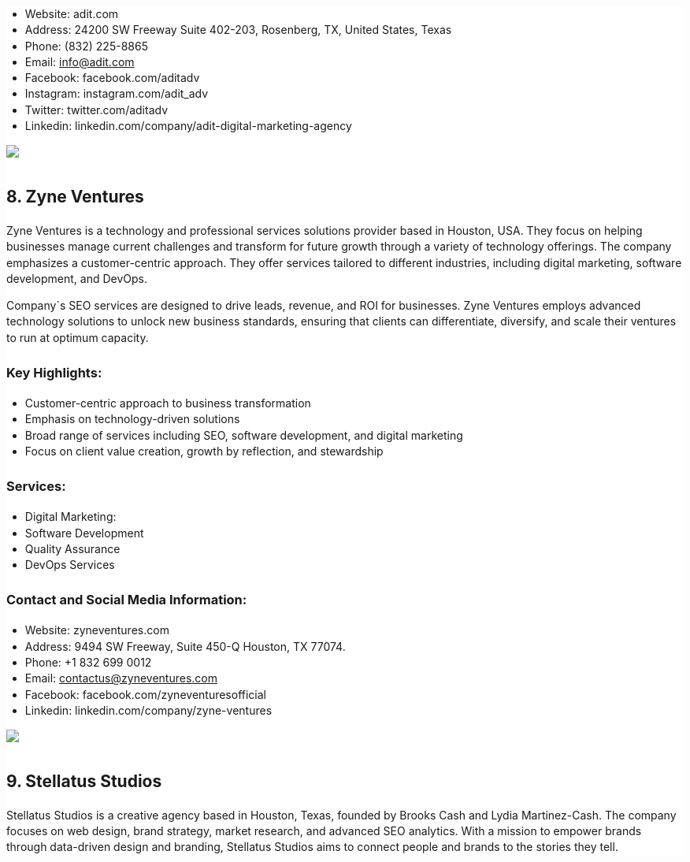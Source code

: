 * Website: adit.com
* Address: 24200 SW Freeway Suite 402-203, Rosenberg, TX, United States, Texas
* Phone: (832) 225-8865
* Email: info@adit.com
* Facebook: facebook.com/aditadv
* Instagram: instagram.com/adit\_adv
* Twitter: twitter.com/aditadv
* Linkedin: linkedin.com/company/adit-digital-marketing-agency

![](https://www.link-assistant.com/articles/wp-content/uploads/2024/08/Zyne-Ventures.png)

## 8\. Zyne Ventures

Zyne Ventures is a technology and professional services solutions provider based in Houston, USA. They focus on helping businesses manage current challenges and transform for future growth through a variety of technology offerings. The company emphasizes a customer-centric approach. They offer services tailored to different industries, including digital marketing, software development, and DevOps.

Company\`s SEO services are designed to drive leads, revenue, and ROI for businesses. Zyne Ventures employs advanced technology solutions to unlock new business standards, ensuring that clients can differentiate, diversify, and scale their ventures to run at optimum capacity.

### Key Highlights:

* Customer-centric approach to business transformation
* Emphasis on technology-driven solutions
* Broad range of services including SEO, software development, and digital marketing
* Focus on client value creation, growth by reflection, and stewardship

### Services:

* Digital Marketing:
* Software Development
* Quality Assurance
* DevOps Services

### Contact and Social Media Information:

* Website: zyneventures.com
* Address: 9494 SW Freeway, Suite 450-Q Houston, TX 77074.
* Phone: +1 832 699 0012
* Email: contactus@zyneventures.com
* Facebook: facebook.com/zyneventuresofficial
* Linkedin: linkedin.com/company/zyne-ventures

![](https://www.link-assistant.com/articles/wp-content/uploads/2024/08/Stellatus-Studios.png)

## 9\. Stellatus Studios

Stellatus Studios is a creative agency based in Houston, Texas, founded by Brooks Cash and Lydia Martinez-Cash. The company focuses on web design, brand strategy, market research, and advanced SEO analytics. With a mission to empower brands through data-driven design and branding, Stellatus Studios aims to connect people and brands to the stories they tell.

